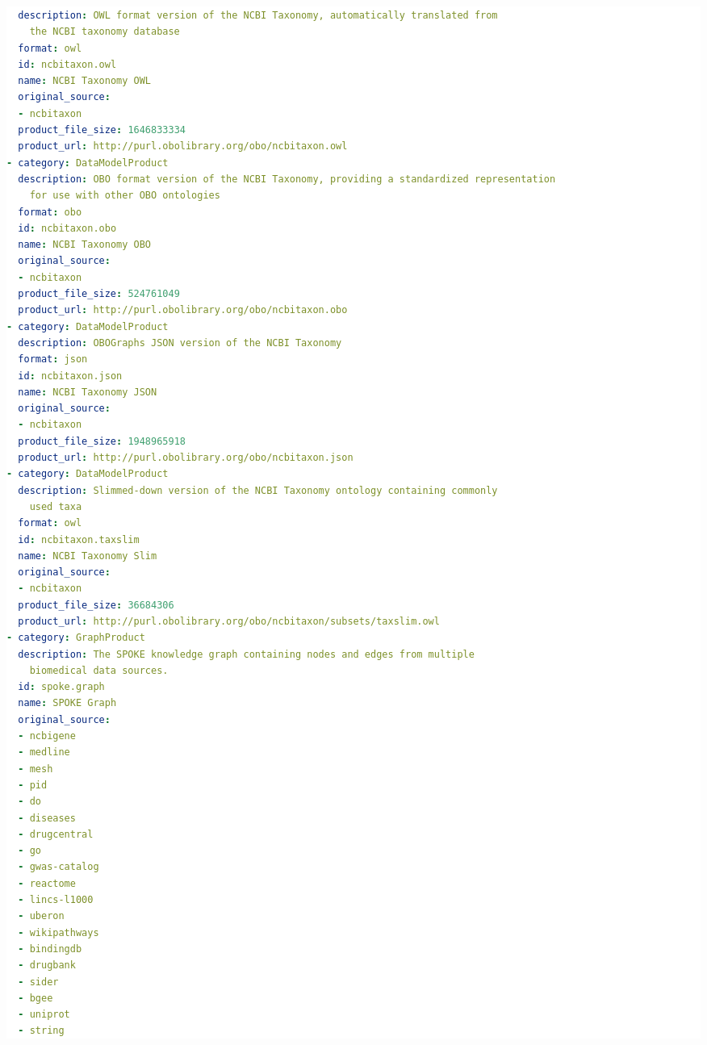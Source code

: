 ```yaml
  description: OWL format version of the NCBI Taxonomy, automatically translated from
    the NCBI taxonomy database
  format: owl
  id: ncbitaxon.owl
  name: NCBI Taxonomy OWL
  original_source:
  - ncbitaxon
  product_file_size: 1646833334
  product_url: http://purl.obolibrary.org/obo/ncbitaxon.owl
- category: DataModelProduct
  description: OBO format version of the NCBI Taxonomy, providing a standardized representation
    for use with other OBO ontologies
  format: obo
  id: ncbitaxon.obo
  name: NCBI Taxonomy OBO
  original_source:
  - ncbitaxon
  product_file_size: 524761049
  product_url: http://purl.obolibrary.org/obo/ncbitaxon.obo
- category: DataModelProduct
  description: OBOGraphs JSON version of the NCBI Taxonomy
  format: json
  id: ncbitaxon.json
  name: NCBI Taxonomy JSON
  original_source:
  - ncbitaxon
  product_file_size: 1948965918
  product_url: http://purl.obolibrary.org/obo/ncbitaxon.json
- category: DataModelProduct
  description: Slimmed-down version of the NCBI Taxonomy ontology containing commonly
    used taxa
  format: owl
  id: ncbitaxon.taxslim
  name: NCBI Taxonomy Slim
  original_source:
  - ncbitaxon
  product_file_size: 36684306
  product_url: http://purl.obolibrary.org/obo/ncbitaxon/subsets/taxslim.owl
- category: GraphProduct
  description: The SPOKE knowledge graph containing nodes and edges from multiple
    biomedical data sources.
  id: spoke.graph
  name: SPOKE Graph
  original_source:
  - ncbigene
  - medline
  - mesh
  - pid
  - do
  - diseases
  - drugcentral
  - go
  - gwas-catalog
  - reactome
  - lincs-l1000
  - uberon
  - wikipathways
  - bindingdb
  - drugbank
  - sider
  - bgee
  - uniprot
  - string
```